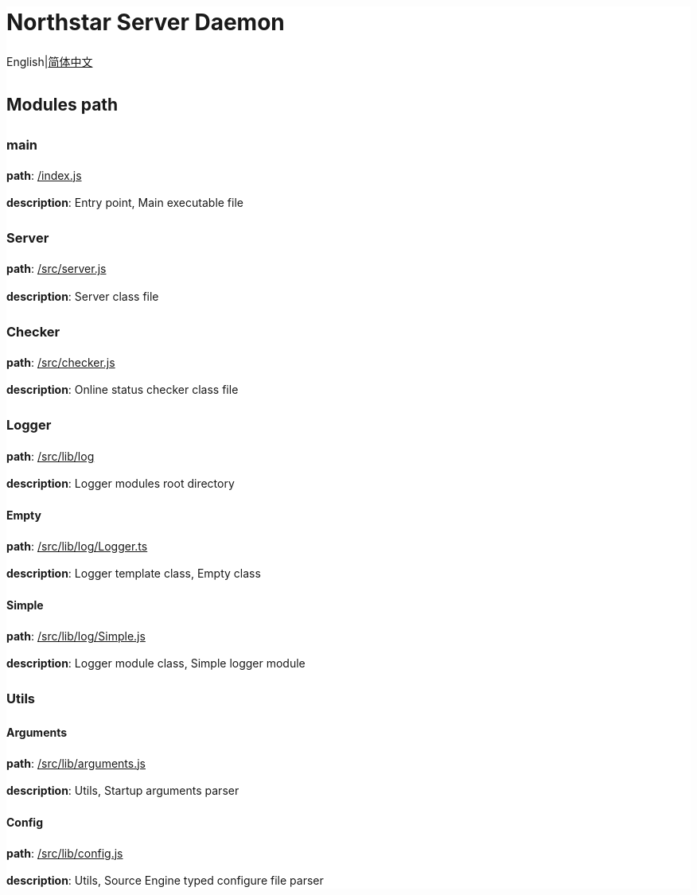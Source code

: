 # Northstar Server Daemon

English|[简体中文]

## Modules path

### main

__path__: [/index.js]()

__description__: Entry point, Main executable file

### Server

__path__: [/src/server.js]()

__description__: Server class file

### Checker

__path__: [/src/checker.js]()

__description__: Online status checker class file

### Logger

__path__: [/src/lib/log]()

__description__: Logger modules root directory

#### Empty

__path__: [/src/lib/log/Logger.ts]()

__description__: Logger template class, Empty class

#### Simple

__path__: [/src/lib/log/Simple.js]()

__description__: Logger module class, Simple logger module

### Utils

#### Arguments

__path__: [/src/lib/arguments.js]()

__description__: Utils, Startup arguments parser

#### Config

__path__: [/src/lib/config.js]()

__description__: Utils, Source Engine typed configure file parser


[main]: #main
[server.js]: #server
[checker.js]: #checker
[arguments.js]: #arguments
[config.js]: #config
[playlist.js]: #playlist
[unicode.js]: #unicode
[log]: #logger
[Logger.ts]: #empty
[Simple.js]: #simple
[date_extend.js]: #date_extend
[English]: /docs/DEVELOP.md
[简体中文]: /docs/DEVELOP.ZH-CN.md